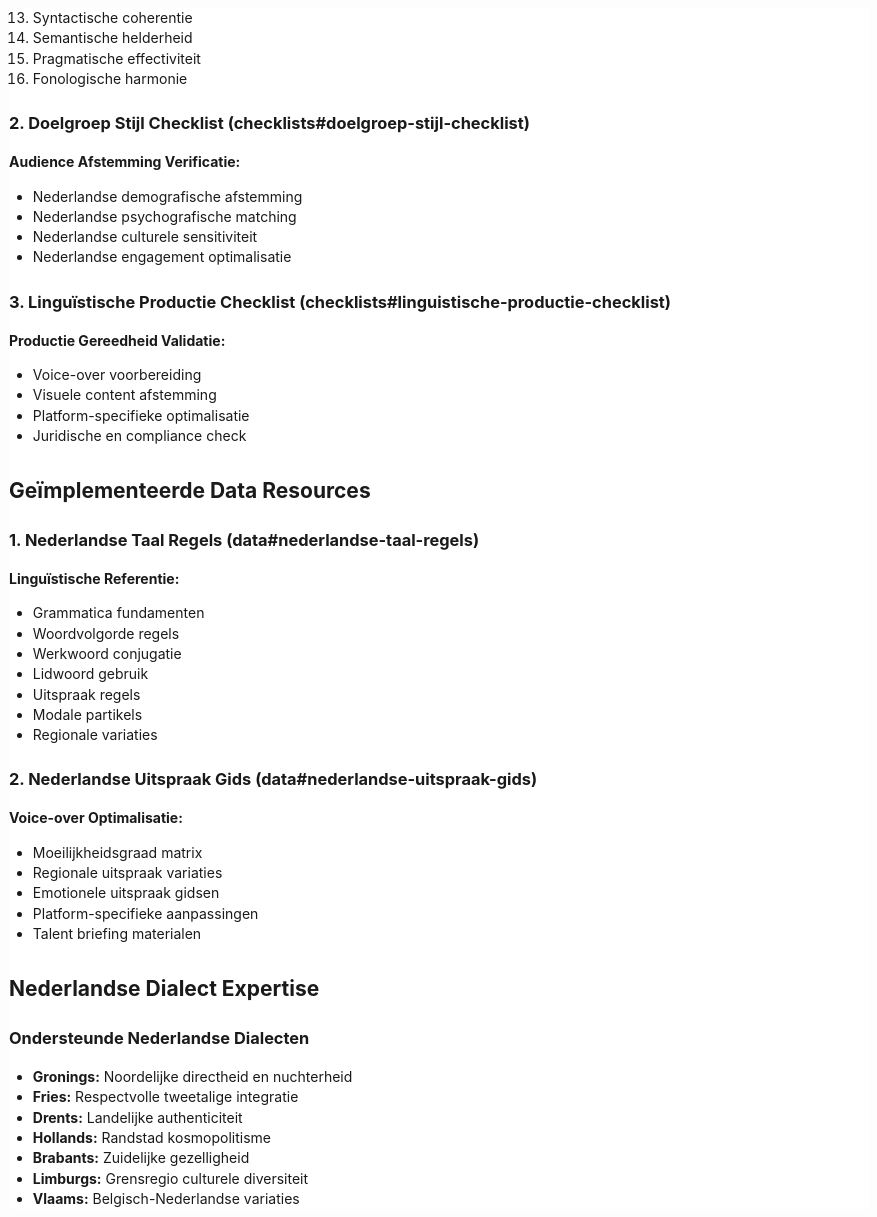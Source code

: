 13. Syntactische coherentie
14. Semantische helderheid
15. Pragmatische effectiviteit
16. Fonologische harmonie

### 2. Doelgroep Stijl Checklist (checklists#doelgroep-stijl-checklist)
**Audience Afstemming Verificatie:**
- Nederlandse demografische afstemming
- Nederlandse psychografische matching
- Nederlandse culturele sensitiviteit
- Nederlandse engagement optimalisatie

### 3. Linguïstische Productie Checklist (checklists#linguistische-productie-checklist)
**Productie Gereedheid Validatie:**
- Voice-over voorbereiding
- Visuele content afstemming
- Platform-specifieke optimalisatie
- Juridische en compliance check

## Geïmplementeerde Data Resources

### 1. Nederlandse Taal Regels (data#nederlandse-taal-regels)
**Linguïstische Referentie:**
- Grammatica fundamenten
- Woordvolgorde regels
- Werkwoord conjugatie
- Lidwoord gebruik
- Uitspraak regels
- Modale partikels
- Regionale variaties

### 2. Nederlandse Uitspraak Gids (data#nederlandse-uitspraak-gids)
**Voice-over Optimalisatie:**
- Moeilijkheidsgraad matrix
- Regionale uitspraak variaties
- Emotionele uitspraak gidsen
- Platform-specifieke aanpassingen
- Talent briefing materialen

## Nederlandse Dialect Expertise

### Ondersteunde Nederlandse Dialecten
- **Gronings:** Noordelijke directheid en nuchterheid
- **Fries:** Respectvolle tweetalige integratie
- **Drents:** Landelijke authenticiteit
- **Hollands:** Randstad kosmopolitisme
- **Brabants:** Zuidelijke gezelligheid
- **Limburgs:** Grensregio culturele diversiteit
- **Vlaams:** Belgisch-Nederlandse variaties
